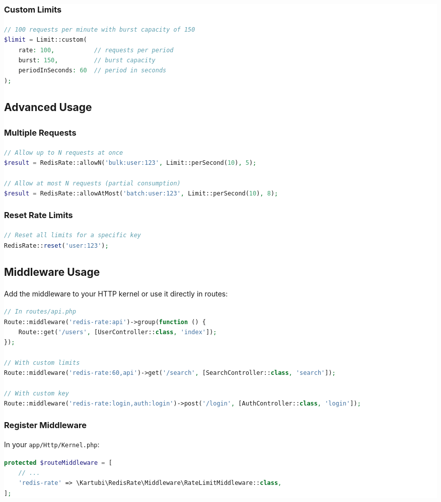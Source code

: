 ### Custom Limits

```php
// 100 requests per minute with burst capacity of 150
$limit = Limit::custom(
    rate: 100,           // requests per period
    burst: 150,          // burst capacity
    periodInSeconds: 60  // period in seconds
);
```

## Advanced Usage

### Multiple Requests

```php
// Allow up to N requests at once
$result = RedisRate::allowN('bulk:user:123', Limit::perSecond(10), 5);

// Allow at most N requests (partial consumption)
$result = RedisRate::allowAtMost('batch:user:123', Limit::perSecond(10), 8);
```

### Reset Rate Limits

```php
// Reset all limits for a specific key
RedisRate::reset('user:123');
```

## Middleware Usage

Add the middleware to your HTTP kernel or use it directly in routes:

```php
// In routes/api.php
Route::middleware('redis-rate:api')->group(function () {
    Route::get('/users', [UserController::class, 'index']);
});

// With custom limits
Route::middleware('redis-rate:60,api')->get('/search', [SearchController::class, 'search']);

// With custom key
Route::middleware('redis-rate:login,auth:login')->post('/login', [AuthController::class, 'login']);
```

### Register Middleware

In your `app/Http/Kernel.php`:

```php
protected $routeMiddleware = [
    // ...
    'redis-rate' => \Kartubi\RedisRate\Middleware\RateLimitMiddleware::class,
];
```
